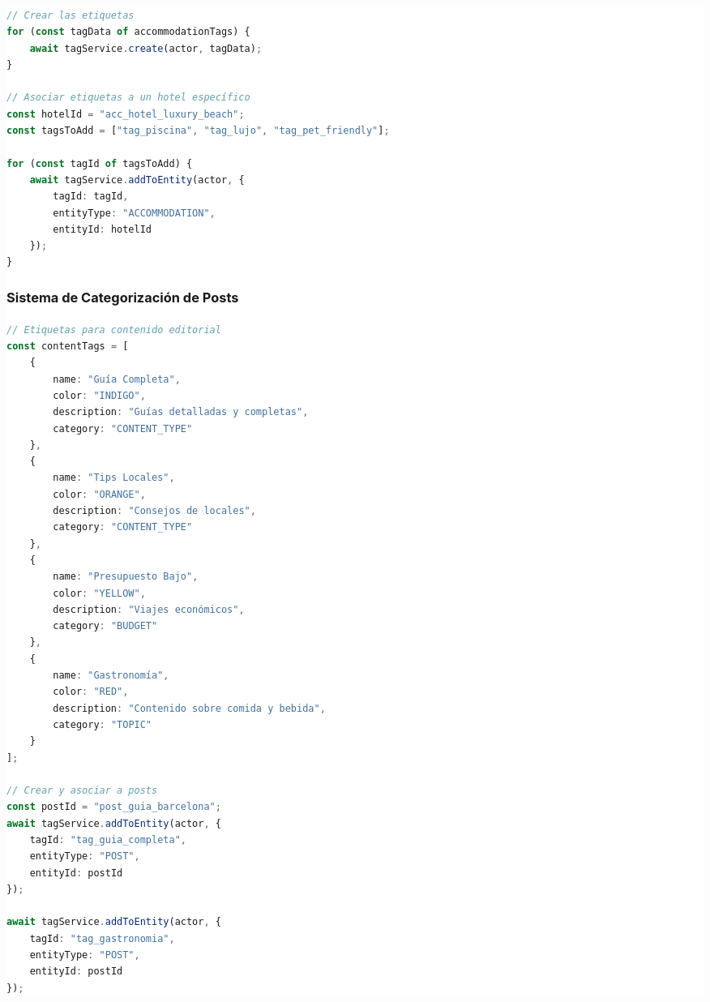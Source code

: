 ```typescript
// Crear las etiquetas
for (const tagData of accommodationTags) {
    await tagService.create(actor, tagData);
}

// Asociar etiquetas a un hotel específico
const hotelId = "acc_hotel_luxury_beach";
const tagsToAdd = ["tag_piscina", "tag_lujo", "tag_pet_friendly"];

for (const tagId of tagsToAdd) {
    await tagService.addToEntity(actor, {
        tagId: tagId,
        entityType: "ACCOMMODATION",
        entityId: hotelId
    });
}
```

### Sistema de Categorización de Posts

```typescript
// Etiquetas para contenido editorial
const contentTags = [
    {
        name: "Guía Completa",
        color: "INDIGO",
        description: "Guías detalladas y completas",
        category: "CONTENT_TYPE"
    },
    {
        name: "Tips Locales",
        color: "ORANGE",
        description: "Consejos de locales",
        category: "CONTENT_TYPE"
    },
    {
        name: "Presupuesto Bajo",
        color: "YELLOW",
        description: "Viajes económicos",
        category: "BUDGET"
    },
    {
        name: "Gastronomía",
        color: "RED",
        description: "Contenido sobre comida y bebida",
        category: "TOPIC"
    }
];

// Crear y asociar a posts
const postId = "post_guia_barcelona";
await tagService.addToEntity(actor, {
    tagId: "tag_guia_completa",
    entityType: "POST",
    entityId: postId
});

await tagService.addToEntity(actor, {
    tagId: "tag_gastronomia",
    entityType: "POST", 
    entityId: postId
});
```
